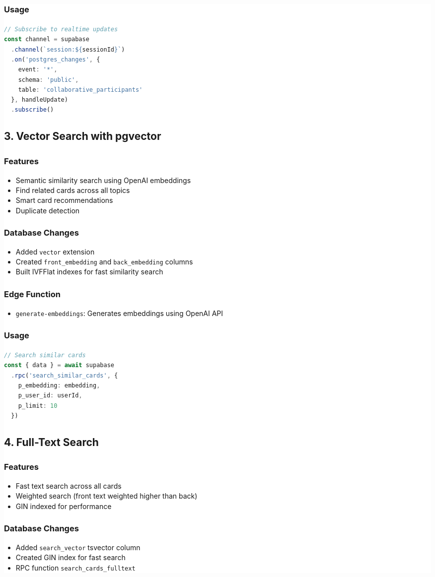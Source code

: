 ### Usage
```typescript
// Subscribe to realtime updates
const channel = supabase
  .channel(`session:${sessionId}`)
  .on('postgres_changes', { 
    event: '*', 
    schema: 'public', 
    table: 'collaborative_participants' 
  }, handleUpdate)
  .subscribe()
```

## 3. Vector Search with pgvector

### Features
- Semantic similarity search using OpenAI embeddings
- Find related cards across all topics
- Smart card recommendations
- Duplicate detection

### Database Changes
- Added `vector` extension
- Created `front_embedding` and `back_embedding` columns
- Built IVFFlat indexes for fast similarity search

### Edge Function
- `generate-embeddings`: Generates embeddings using OpenAI API

### Usage
```typescript
// Search similar cards
const { data } = await supabase
  .rpc('search_similar_cards', {
    p_embedding: embedding,
    p_user_id: userId,
    p_limit: 10
  })
```

## 4. Full-Text Search

### Features
- Fast text search across all cards
- Weighted search (front text weighted higher than back)
- GIN indexed for performance

### Database Changes
- Added `search_vector` tsvector column
- Created GIN index for fast search
- RPC function `search_cards_fulltext`
